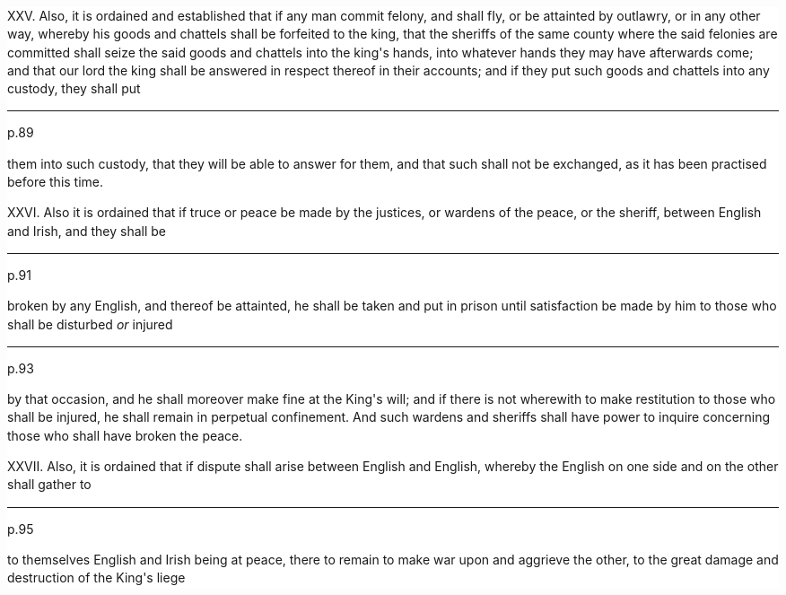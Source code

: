
XXV. Also, it is ordained and established that if any man commit felony, and
shall fIy, or be attainted by outlawry, or in any other way, whereby his
goods and chattels shall be forfeited to the king, that the sheriffs of
the same county where the said felonies are committed shall seize the
said goods and chattels into the king's hands, into whatever hands they
may have afterwards come; and that our lord the king shall be answered
in respect thereof in their accounts; and if they put such goods and
chattels into any custody, they shall put


---

p.89



them into such custody, that they will be able to answer
for them, and that such shall not be exchanged, as it has been
practised before this time.


XXVI. Also it is ordained that if truce or peace be made by the justices, or wardens of
the peace, or the sheriff, between English and Irish, and they
shall be


---

p.91



broken by any English, and thereof be attainted, he shall be
taken and put in prison until satisfaction be made by him to those
who shall be disturbed *or* injured


---

p.93



by that occasion, and he shall moreover make fine at the King's will; and if there is not
wherewith to make restitution to those who shall be injured, he
shall remain in perpetual confinement. And such wardens and sheriffs
shall have power to inquire concerning those who shall have broken
the peace.


XXVII. Also, it is ordained that if dispute shall arise
between English and English, whereby the English on one
side and on the other shall gather to


---

p.95



to themselves English and Irish being at peace, there to remain to
make war upon and aggrieve the other, to the great damage and
destruction of the King's liege
